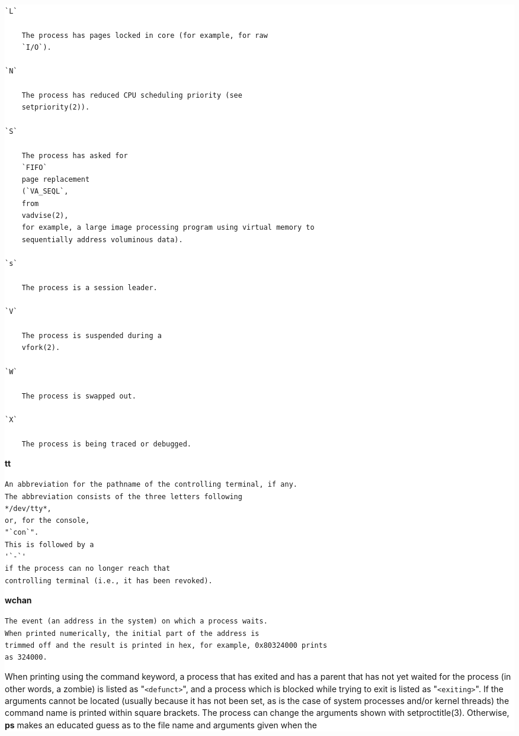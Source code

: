 	`L`

		The process has pages locked in core (for example, for raw
		`I/O`).

	`N`

		The process has reduced CPU scheduling priority (see
		setpriority(2)).

	`S`

		The process has asked for
		`FIFO`
		page replacement
		(`VA_SEQL`,
		from
		vadvise(2),
		for example, a large image processing program using virtual memory to
		sequentially address voluminous data).

	`s`

		The process is a session leader.

	`V`

		The process is suspended during a
		vfork(2).

	`W`

		The process is swapped out.

	`X`

		The process is being traced or debugged.

**tt**

	An abbreviation for the pathname of the controlling terminal, if any.
	The abbreviation consists of the three letters following
	*/dev/tty*,
	or, for the console,
	"`con`".
	This is followed by a
	'`-`'
	if the process can no longer reach that
	controlling terminal (i.e., it has been revoked).

**wchan**

	The event (an address in the system) on which a process waits.
	When printed numerically, the initial part of the address is
	trimmed off and the result is printed in hex, for example, 0x80324000 prints
	as 324000.

When printing using the command keyword, a process that has exited and
has a parent that has not yet waited for the process (in other words, a zombie)
is listed as
"`<defunct>`",
and a process which is blocked while trying
to exit is listed as
"`<exiting>`".
If the arguments cannot be located (usually because it has not been set, as is
the case of system processes and/or kernel threads) the command name is printed
within square brackets.
The process can change the arguments shown with
setproctitle(3).
Otherwise,
**ps**
makes an educated guess as to the file name and arguments given when the